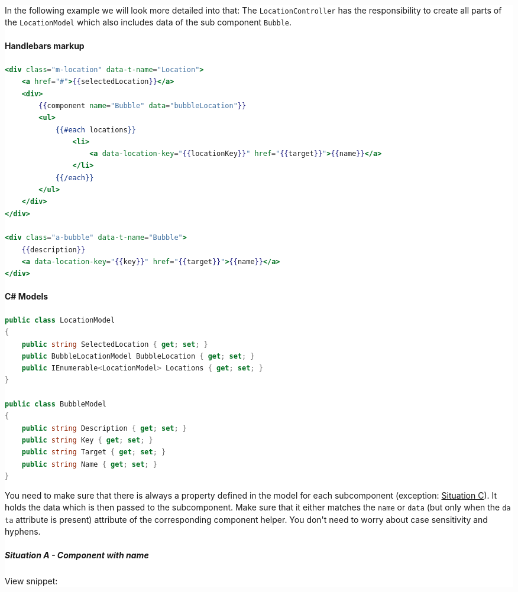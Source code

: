 In the following example we will look more detailed into that:
The `LocationController` has the responsibility to create all parts of the `LocationModel` which also includes data of the sub component `Bubble`.

#### Handlebars markup

```hbs
<div class="m-location" data-t-name="Location">
    <a href="#">{{selectedLocation}}</a>
    <div>
        {{component name="Bubble" data="bubbleLocation"}}
        <ul>
            {{#each locations}}
                <li>
                    <a data-location-key="{{locationKey}}" href="{{target}}">{{name}}</a>
                </li>
            {{/each}}
        </ul>
    </div>
</div>

<div class="a-bubble" data-t-name="Bubble">
    {{description}}
	<a data-location-key="{{key}}" href="{{target}}">{{name}}</a>
</div>
```

#### C# Models

```csharp
public class LocationModel
{
    public string SelectedLocation { get; set; }
    public BubbleLocationModel BubbleLocation { get; set; }
    public IEnumerable<LocationModel> Locations { get; set; }
}

public class BubbleModel
{
    public string Description { get; set; }
    public string Key { get; set; }
    public string Target { get; set; }
    public string Name { get; set; }
}
```

You need to make sure that there is always a property defined in the model for each subcomponent (exception: [Situation C](#situation-c---component-with-name-and-additional-arguments)). It holds the data which is then passed to the subcomponent. Make sure that it either matches the `name` or `data` (but only when the `data` attribute is present) attribute of the corresponding component helper. You don't need to worry about case sensitivity and hyphens.

##### Situation A - Component with name
View snippet:
